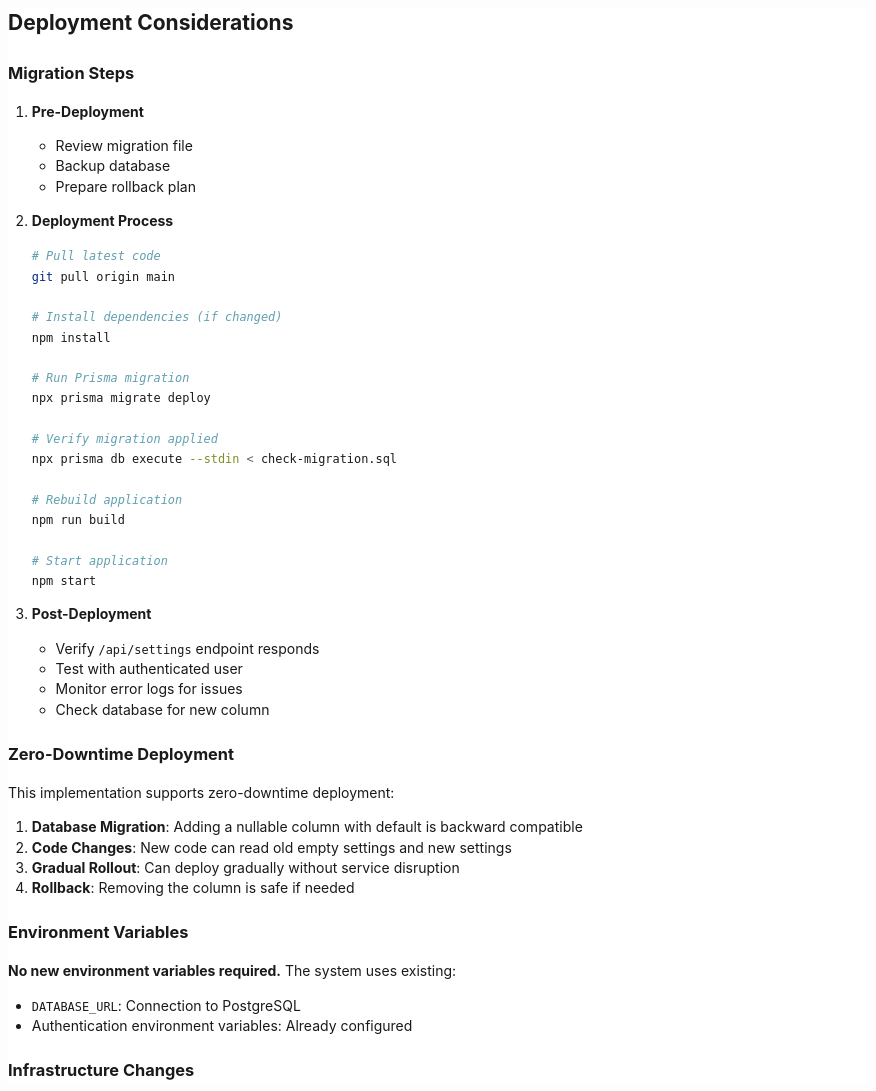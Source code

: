 ## Deployment Considerations

### Migration Steps

1. **Pre-Deployment**
   - Review migration file
   - Backup database
   - Prepare rollback plan

2. **Deployment Process**
   ```bash
   # Pull latest code
   git pull origin main

   # Install dependencies (if changed)
   npm install

   # Run Prisma migration
   npx prisma migrate deploy

   # Verify migration applied
   npx prisma db execute --stdin < check-migration.sql

   # Rebuild application
   npm run build

   # Start application
   npm start
   ```

3. **Post-Deployment**
   - Verify `/api/settings` endpoint responds
   - Test with authenticated user
   - Monitor error logs for issues
   - Check database for new column

### Zero-Downtime Deployment

This implementation supports zero-downtime deployment:

1. **Database Migration**: Adding a nullable column with default is backward compatible
2. **Code Changes**: New code can read old empty settings and new settings
3. **Gradual Rollout**: Can deploy gradually without service disruption
4. **Rollback**: Removing the column is safe if needed

### Environment Variables

**No new environment variables required.** The system uses existing:
- `DATABASE_URL`: Connection to PostgreSQL
- Authentication environment variables: Already configured

### Infrastructure Changes
